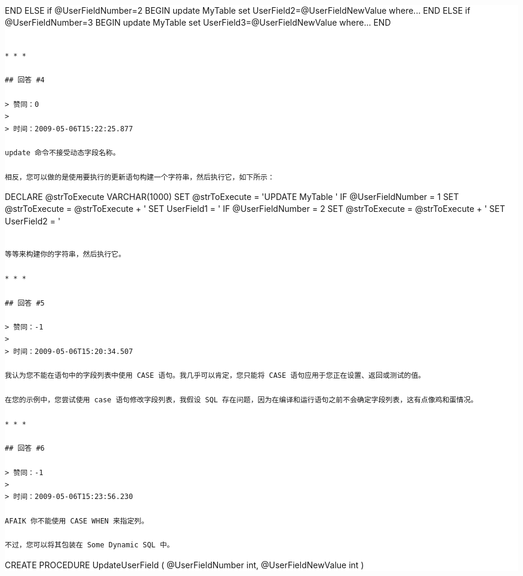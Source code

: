 END
ELSE if @UserFieldNumber=2
BEGIN
    update MyTable set UserField2=@UserFieldNewValue where...
END
ELSE if @UserFieldNumber=3
BEGIN
    update MyTable set UserField3=@UserFieldNewValue where...
END 
```

* * *

## 回答 #4

> 赞同：0
> 
> 时间：2009-05-06T15:22:25.877

update 命令不接受动态字段名称。

相反，您可以做的是使用要执行的更新语句构建一个字符串，然后执行它，如下所示：

```
DECLARE @strToExecute VARCHAR(1000)
SET @strToExecute = 'UPDATE MyTable '
IF @UserFieldNumber = 1 
  SET @strToExecute = @strToExecute + ' SET UserField1 = '
IF @UserFieldNumber = 2
  SET @strToExecute = @strToExecute + ' SET UserField2 = ' 
```

等等来构建你的字符串，然后执行它。

* * *

## 回答 #5

> 赞同：-1
> 
> 时间：2009-05-06T15:20:34.507

我认为您不能在语句中的字段列表中使用 CASE 语句。我几乎可以肯定，您只能将 CASE 语句应用于您正在设置、返回或测试的值。

在您的示例中，您尝试使用 case 语句修改字段列表，我假设 SQL 存在问题，因为在编译和运行语句之前不会确定字段列表，这有点像鸡和蛋情况。

* * *

## 回答 #6

> 赞同：-1
> 
> 时间：2009-05-06T15:23:56.230

AFAIK 你不能使用 CASE WHEN 来指定列。

不过，您可以将其包装在 Some Dynamic SQL 中。

```
CREATE PROCEDURE UpdateUserField
( 
    @UserFieldNumber int, 
    @UserFieldNewValue int
)